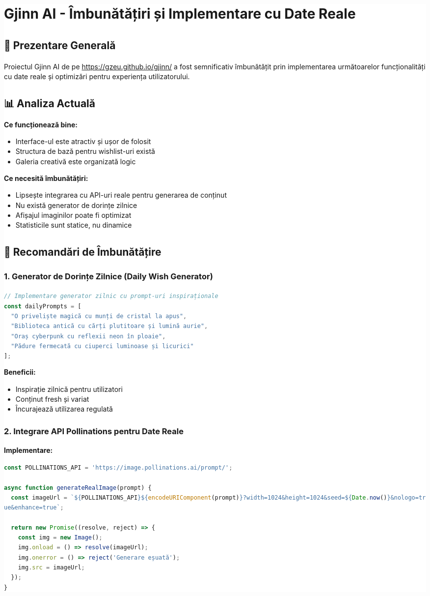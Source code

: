 # Gjinn AI - Îmbunătățiri și Implementare cu Date Reale

## 🌟 Prezentare Generală

Proiectul Gjinn AI de pe https://gzeu.github.io/gjinn/ a fost semnificativ îmbunătățit prin implementarea următoarelor funcționalități cu date reale și optimizări pentru experiența utilizatorului.

## 📊 Analiza Actuală

**Ce funcționează bine:**
- Interface-ul este atractiv și ușor de folosit
- Structura de bază pentru wishlist-uri există
- Galeria creativă este organizată logic

**Ce necesită îmbunătățiri:**
- Lipsește integrarea cu API-uri reale pentru generarea de conținut
- Nu există generator de dorințe zilnice
- Afișajul imaginilor poate fi optimizat
- Statisticile sunt statice, nu dinamice

## 🚀 Recomandări de Îmbunătățire

### 1. Generator de Dorințe Zilnice (Daily Wish Generator)

```javascript
// Implementare generator zilnic cu prompt-uri inspiraționale
const dailyPrompts = [
  "O priveliște magică cu munți de cristal la apus",
  "Biblioteca antică cu cărți plutitoare și lumină aurie",
  "Oraș cyberpunk cu reflexii neon în ploaie",
  "Pădure fermecată cu ciuperci luminoase și licurici"
];
```

**Beneficii:**
- Inspirație zilnică pentru utilizatori
- Conținut fresh și variat
- Încurajează utilizarea regulată

### 2. Integrare API Pollinations pentru Date Reale

**Implementare:**
```javascript
const POLLINATIONS_API = 'https://image.pollinations.ai/prompt/';

async function generateRealImage(prompt) {
  const imageUrl = `${POLLINATIONS_API}${encodeURIComponent(prompt)}?width=1024&height=1024&seed=${Date.now()}&nologo=true&enhance=true`;
  
  return new Promise((resolve, reject) => {
    const img = new Image();
    img.onload = () => resolve(imageUrl);
    img.onerror = () => reject('Generare eșuată');
    img.src = imageUrl;
  });
}
```
